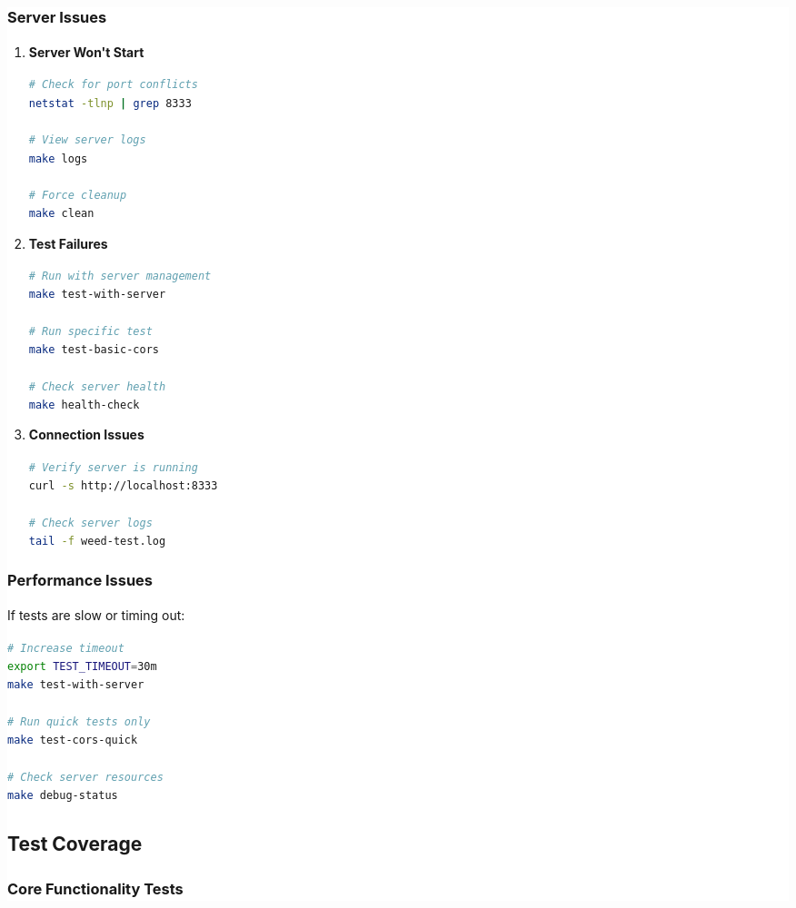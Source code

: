 ### Server Issues

1. **Server Won't Start**
   ```bash
   # Check for port conflicts
   netstat -tlnp | grep 8333
   
   # View server logs
   make logs
   
   # Force cleanup
   make clean
   ```

2. **Test Failures**
   ```bash
   # Run with server management
   make test-with-server
   
   # Run specific test
   make test-basic-cors
   
   # Check server health
   make health-check
   ```

3. **Connection Issues**
   ```bash
   # Verify server is running
   curl -s http://localhost:8333
   
   # Check server logs
   tail -f weed-test.log
   ```

### Performance Issues

If tests are slow or timing out:

```bash
# Increase timeout
export TEST_TIMEOUT=30m
make test-with-server

# Run quick tests only
make test-cors-quick

# Check server resources
make debug-status
```

## Test Coverage

### Core Functionality Tests
